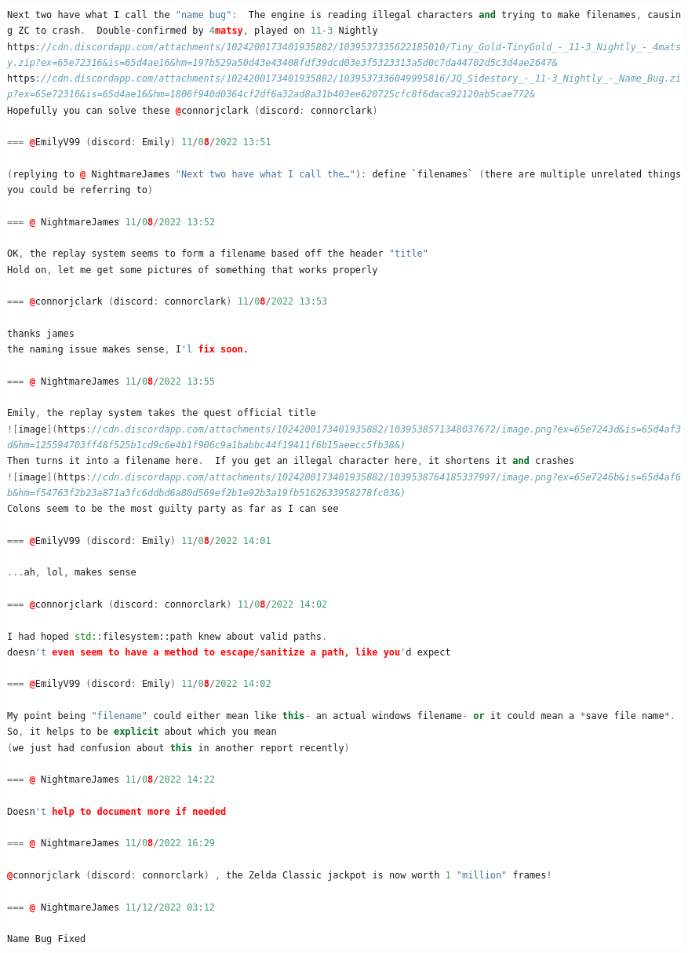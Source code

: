 ```cpp
Next two have what I call the "name bug":  The engine is reading illegal characters and trying to make filenames, causing ZC to crash.  Double-confirmed by 4matsy, played on 11-3 Nightly
https://cdn.discordapp.com/attachments/1024200173401935882/1039537335622185010/Tiny_Gold-TinyGold_-_11-3_Nightly_-_4matsy.zip?ex=65e72316&is=65d4ae16&hm=197b529a50d43e43408fdf39dcd03e3f5323313a5d0c7da44702d5c3d4ae2647&
https://cdn.discordapp.com/attachments/1024200173401935882/1039537336049995816/JQ_Sidestory_-_11-3_Nightly_-_Name_Bug.zip?ex=65e72316&is=65d4ae16&hm=1806f940d0364cf2df6a32ad8a31b403ee620725cfc8f6daca92120ab5cae772&
Hopefully you can solve these @connorjclark (discord: connorclark)

=== @EmilyV99 (discord: Emily) 11/08/2022 13:51

(replying to @ NightmareJames "Next two have what I call the…"): define `filenames` (there are multiple unrelated things you could be referring to)

=== @ NightmareJames 11/08/2022 13:52

OK, the replay system seems to form a filename based off the header "title"
Hold on, let me get some pictures of something that works properly

=== @connorjclark (discord: connorclark) 11/08/2022 13:53

thanks james
the naming issue makes sense, I'l fix soon.

=== @ NightmareJames 11/08/2022 13:55

Emily, the replay system takes the quest official title
![image](https://cdn.discordapp.com/attachments/1024200173401935882/1039538571348037672/image.png?ex=65e7243d&is=65d4af3d&hm=125594703ff48f525b1cd9c6e4b1f906c9a1babbc44f19411f6b15aeecc5fb38&)
Then turns it into a filename here.  If you get an illegal character here, it shortens it and crashes
![image](https://cdn.discordapp.com/attachments/1024200173401935882/1039538764185337997/image.png?ex=65e7246b&is=65d4af6b&hm=f54763f2b23a871a3fc6ddbd6a80d569ef2b1e92b3a19fb5162633958278fc03&)
Colons seem to be the most guilty party as far as I can see

=== @EmilyV99 (discord: Emily) 11/08/2022 14:01

...ah, lol, makes sense

=== @connorjclark (discord: connorclark) 11/08/2022 14:02

I had hoped std::filesystem::path knew about valid paths.
doesn't even seem to have a method to escape/sanitize a path, like you'd expect

=== @EmilyV99 (discord: Emily) 11/08/2022 14:02

My point being "filename" could either mean like this- an actual windows filename- or it could mean a *save file name*. So, it helps to be explicit about which you mean
(we just had confusion about this in another report recently)

=== @ NightmareJames 11/08/2022 14:22

Doesn't help to document more if needed

=== @ NightmareJames 11/08/2022 16:29

@connorjclark (discord: connorclark) , the Zelda Classic jackpot is now worth 1 "million" frames!

=== @ NightmareJames 11/12/2022 03:12

Name Bug Fixed

```